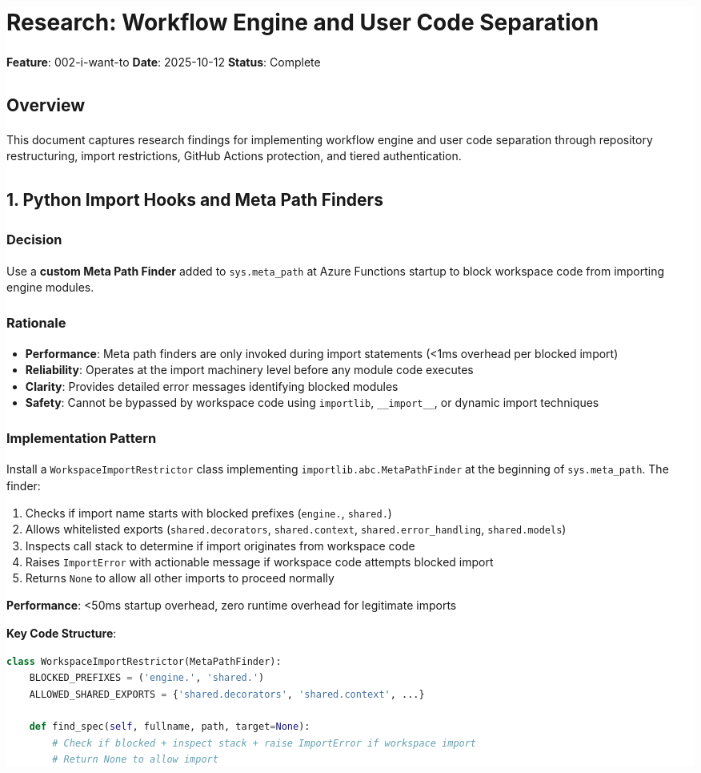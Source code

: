 # Research: Workflow Engine and User Code Separation

**Feature**: 002-i-want-to
**Date**: 2025-10-12
**Status**: Complete

## Overview

This document captures research findings for implementing workflow engine and user code separation through repository restructuring, import restrictions, GitHub Actions protection, and tiered authentication.

## 1. Python Import Hooks and Meta Path Finders

### Decision

Use a **custom Meta Path Finder** added to `sys.meta_path` at Azure Functions startup to block workspace code from importing engine modules.

### Rationale

- **Performance**: Meta path finders are only invoked during import statements (<1ms overhead per blocked import)
- **Reliability**: Operates at the import machinery level before any module code executes
- **Clarity**: Provides detailed error messages identifying blocked modules
- **Safety**: Cannot be bypassed by workspace code using `importlib`, `__import__`, or dynamic import techniques

### Implementation Pattern

Install a `WorkspaceImportRestrictor` class implementing `importlib.abc.MetaPathFinder` at the beginning of `sys.meta_path`. The finder:

1. Checks if import name starts with blocked prefixes (`engine.`, `shared.`)
2. Allows whitelisted exports (`shared.decorators`, `shared.context`, `shared.error_handling`, `shared.models`)
3. Inspects call stack to determine if import originates from workspace code
4. Raises `ImportError` with actionable message if workspace code attempts blocked import
5. Returns `None` to allow all other imports to proceed normally

**Performance**: <50ms startup overhead, zero runtime overhead for legitimate imports

**Key Code Structure**:
```python
class WorkspaceImportRestrictor(MetaPathFinder):
    BLOCKED_PREFIXES = ('engine.', 'shared.')
    ALLOWED_SHARED_EXPORTS = {'shared.decorators', 'shared.context', ...}

    def find_spec(self, fullname, path, target=None):
        # Check if blocked + inspect stack + raise ImportError if workspace import
        # Return None to allow import
```
